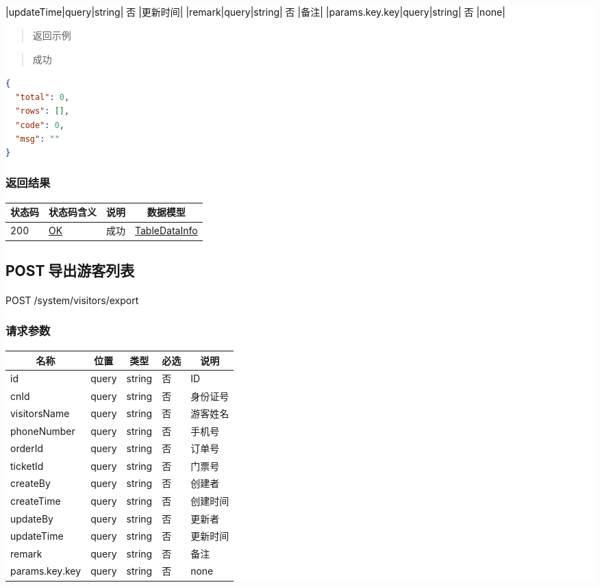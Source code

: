 |updateTime|query|string| 否 |更新时间|
|remark|query|string| 否 |备注|
|params.key.key|query|string| 否 |none|

> 返回示例

> 成功

```json
{
  "total": 0,
  "rows": [],
  "code": 0,
  "msg": ""
}
```

### 返回结果

|状态码|状态码含义|说明|数据模型|
|---|---|---|---|
|200|[OK](https://tools.ietf.org/html/rfc7231#section-6.3.1)|成功|[TableDataInfo](#schematabledatainfo)|

## POST 导出游客列表

POST /system/visitors/export

### 请求参数

|名称|位置|类型|必选|说明|
|---|---|---|---|---|
|id|query|string| 否 |ID|
|cnId|query|string| 否 |身份证号|
|visitorsName|query|string| 否 |游客姓名|
|phoneNumber|query|string| 否 |手机号|
|orderId|query|string| 否 |订单号|
|ticketId|query|string| 否 |门票号|
|createBy|query|string| 否 |创建者|
|createTime|query|string| 否 |创建时间|
|updateBy|query|string| 否 |更新者|
|updateTime|query|string| 否 |更新时间|
|remark|query|string| 否 |备注|
|params.key.key|query|string| 否 |none|

